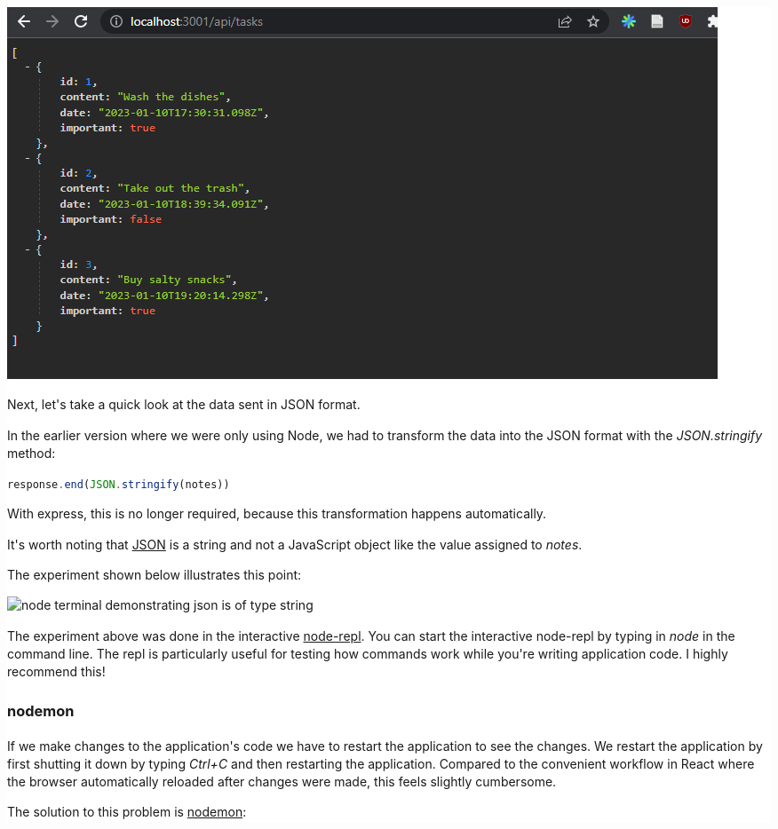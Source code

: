 ![api/notes gives the formatted JSON data again](../../images/3/6ea.png)

Next, let's take a quick look at the data sent in JSON format.

In the earlier version where we were only using Node, we had to transform the data into the JSON format with the _JSON.stringify_ method:

```js
response.end(JSON.stringify(notes))
```

With express, this is no longer required, because this transformation happens automatically.

It's worth noting that [JSON](https://en.wikipedia.org/wiki/JSON) is a string and not a JavaScript object like the value assigned to _notes_.

The experiment shown below illustrates this point:

![node terminal demonstrating json is of type string](../../assets/3/5.png)

The experiment above was done in the interactive [node-repl](https://nodejs.org/docs/latest-v8.x/api/repl.html). You can start the interactive node-repl by typing in _node_ in the command line. The repl is particularly useful for testing how commands work while you're writing application code. I highly recommend this!

### nodemon

If we make changes to the application's code we have to restart the application to see the changes. We restart the application by first shutting it down by typing _Ctrl+C_ and then restarting the application. Compared to the convenient workflow in React where the browser automatically reloaded after changes were made, this feels slightly cumbersome.

The solution to this problem is [nodemon](https://github.com/remy/nodemon):
